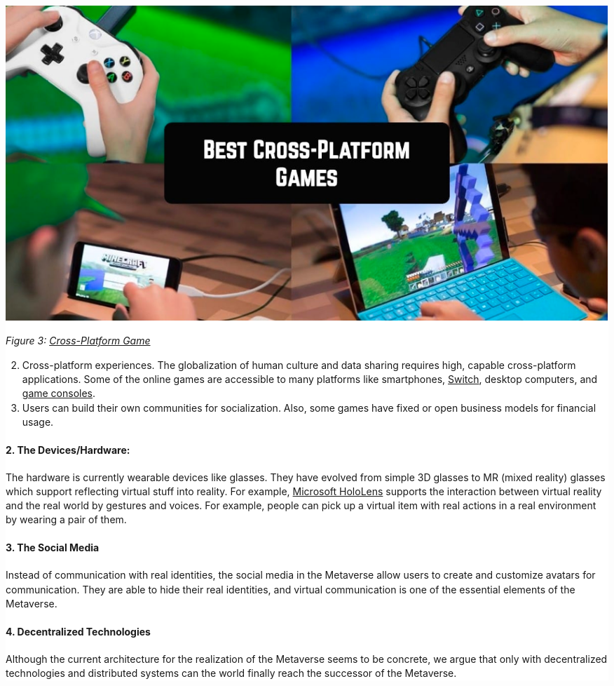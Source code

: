 ![fig_3](img/cross-platform-game.png)

*Figure 3: [Cross-Platform Game](https://freeappsforme.com/cross-platform-pc-android-ios-games/)*

2. Cross-platform experiences. The globalization of human culture and data sharing requires high, capable cross-platform applications. Some of the online games are accessible to many platforms like smartphones, [Switch](https://www.nintendo.com/switch/), desktop computers, and [game consoles](https://en.wikipedia.org/wiki/Video_game_console).
3. Users can build their own communities for socialization. Also, some games have fixed or open business models for financial usage.

#### 2. The Devices/Hardware:

The hardware is currently wearable devices like glasses. They have evolved from simple 3D glasses to MR (mixed reality) glasses which support reflecting virtual stuff into reality. For example, [Microsoft HoloLens](https://www.microsoft.com/en-us/hololens) supports the interaction between virtual reality and the real world by gestures and voices. For example, people can pick up a virtual item with real actions in a real environment by wearing a pair of them.

#### 3. The Social Media

Instead of communication with real identities, the social media in the Metaverse allow users to create and customize avatars for communication. They are able to hide their real identities, and virtual communication is one of the essential elements of the Metaverse.

#### 4. Decentralized Technologies

Although the current architecture for the realization of the Metaverse seems to be concrete, we argue that only with decentralized technologies and distributed systems can the world finally reach the successor of the Metaverse.

